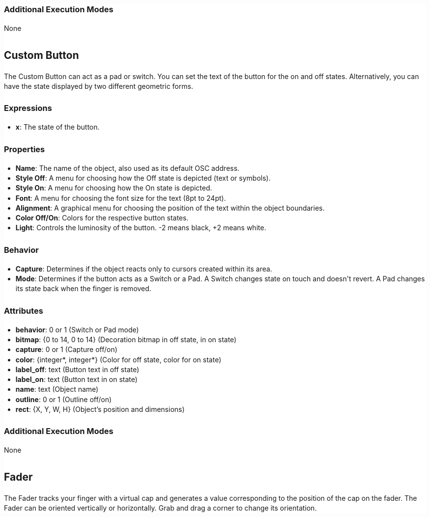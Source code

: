 ### Additional Execution Modes

None


## Custom Button

The Custom Button can act as a pad or switch. You can set the text of the button for the on and off states. Alternatively, you can have the state displayed by two different geometric forms.

### Expressions
- **x**: The state of the button.

### Properties
- **Name**: The name of the object, also used as its default OSC address.
- **Style Off**: A menu for choosing how the Off state is depicted (text or symbols).
- **Style On**: A menu for choosing how the On state is depicted.
- **Font**: A menu for choosing the font size for the text (8pt to 24pt).
- **Alignment**: A graphical menu for choosing the position of the text within the object boundaries. 
- **Color Off/On**: Colors for the respective button states.
- **Light**: Controls the luminosity of the button. -2 means black, +2 means white.

### Behavior
- **Capture**: Determines if the object reacts only to cursors created within its area.
- **Mode**: Determines if the button acts as a Switch or a Pad. A Switch changes state on touch and doesn't revert. A Pad changes its state back when the finger is removed.

### Attributes
- **behavior**: 0 or 1 (Switch or Pad mode)
- **bitmap**: {0 to 14, 0 to 14} (Decoration bitmap in off state, in on state)
- **capture**: 0 or 1 (Capture off/on)
- **color**: {integer*, integer*} (Color for off state, color for on state)
- **label_off**: text (Button text in off state)
- **label_on**: text (Button text in on state)
- **name**: text (Object name)
- **outline**: 0 or 1 (Outline off/on)
- **rect**: {X, Y, W, H} (Object’s position and dimensions)


### Additional Execution Modes

None


## Fader

The Fader tracks your finger with a virtual cap and generates a value corresponding to the position of the cap on the fader. The Fader can be oriented vertically or horizontally. Grab and drag a corner to change its orientation.
